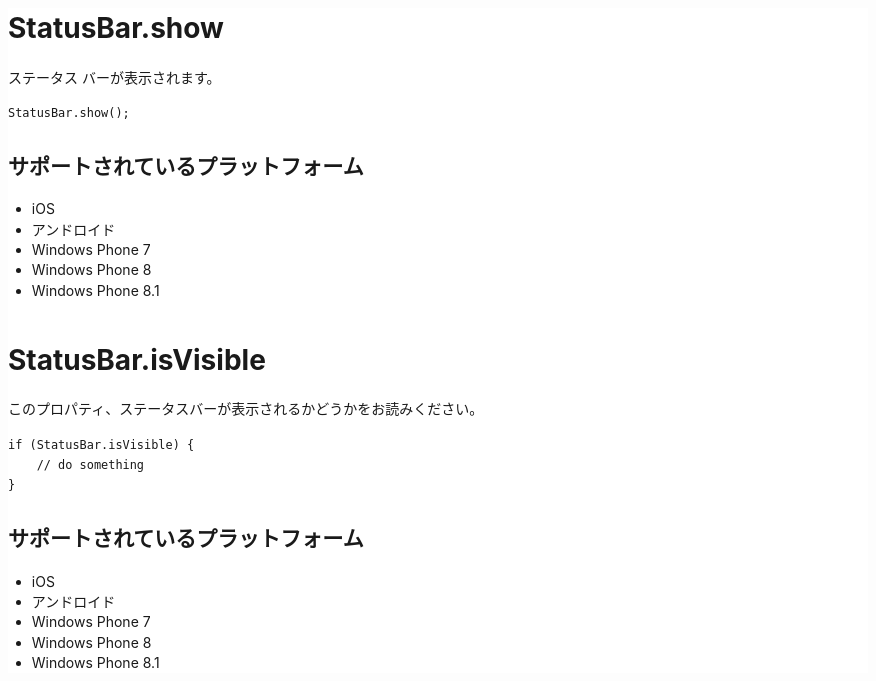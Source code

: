 # StatusBar.show

ステータス バーが表示されます。

    StatusBar.show();

## サポートされているプラットフォーム

- iOS
- アンドロイド
- Windows Phone 7
- Windows Phone 8
- Windows Phone 8.1

# StatusBar.isVisible

このプロパティ、ステータスバーが表示されるかどうかをお読みください。

    if (StatusBar.isVisible) {
        // do something
    }

## サポートされているプラットフォーム

- iOS
- アンドロイド
- Windows Phone 7
- Windows Phone 8
- Windows Phone 8.1
